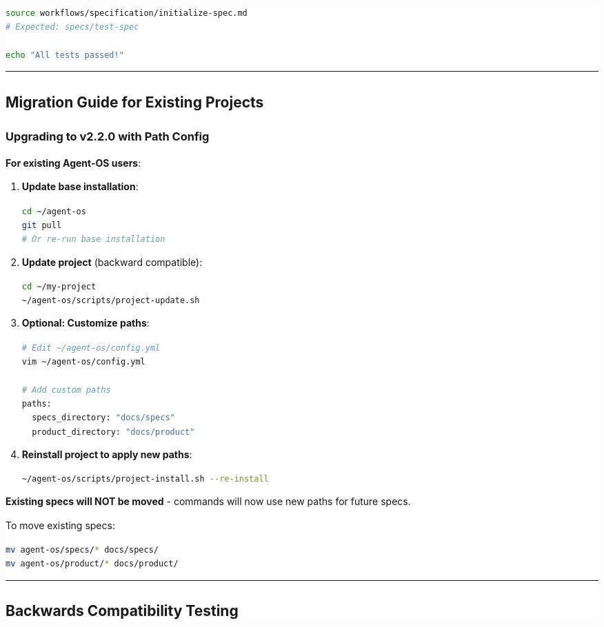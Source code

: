 ```bash
source workflows/specification/initialize-spec.md
# Expected: specs/test-spec

echo "All tests passed!"
```

---

## Migration Guide for Existing Projects

### Upgrading to v2.2.0 with Path Config

**For existing Agent-OS users**:

1. **Update base installation**:
   ```bash
   cd ~/agent-os
   git pull
   # Or re-run base installation
   ```

2. **Update project** (backward compatible):
   ```bash
   cd ~/my-project
   ~/agent-os/scripts/project-update.sh
   ```

3. **Optional: Customize paths**:
   ```bash
   # Edit ~/agent-os/config.yml
   vim ~/agent-os/config.yml

   # Add custom paths
   paths:
     specs_directory: "docs/specs"
     product_directory: "docs/product"
   ```

4. **Reinstall project to apply new paths**:
   ```bash
   ~/agent-os/scripts/project-install.sh --re-install
   ```

**Existing specs will NOT be moved** - commands will now use new paths for future specs.

To move existing specs:
```bash
mv agent-os/specs/* docs/specs/
mv agent-os/product/* docs/product/
```

---

## Backwards Compatibility Testing
